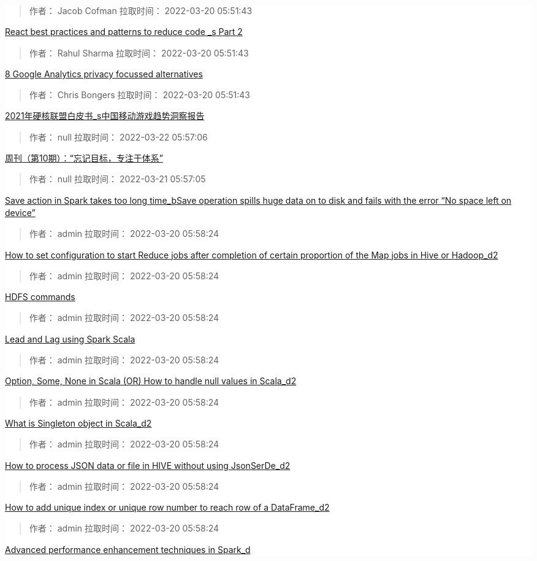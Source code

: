 > 作者： Jacob Cofman  拉取时间： 2022-03-20 05:51:43

 [React best practices and patterns to reduce code _s Part 2](https://dev.to/devsmitra/react-best-practices-and-patterns-to-reduce-code-part-2-54f3)

> 作者： Rahul Sharma  拉取时间： 2022-03-20 05:51:43

 [8 Google Analytics privacy focussed alternatives](https://dev.to/dailydevtips1/8-google-analytics-privacy-focussed-alternatives-3e8h)

> 作者： Chris Bongers  拉取时间： 2022-03-20 05:51:43

 [2021年硬核联盟白皮书_s中国移动游戏趋势洞察报告](https://report.iresearch.cn/report/202203/3953.shtml)

> 作者： null  拉取时间： 2022-03-22 05:57:06

 [周刊（第10期）：“忘记目标，专注于体系”](https://www.codedump.info/post/20220319-weekly-10/)

> 作者： null  拉取时间： 2022-03-21 05:57:05

 [Save action in Spark takes too long time_bSave operation spills huge data on to disk and fails with the error “No space left on device”](http://www.bigdatainterview.com/save-action-in-spark-takes-too-long-time-save-operation-spills-huge-data-on-to-disk-and-fails-with-the-error-no-space-left-on-device/)

> 作者： admin  拉取时间： 2022-03-20 05:58:24

 [How to set configuration to start Reduce jobs after completion of certain proportion of the Map jobs in Hive or Hadoop_d2](http://www.bigdatainterview.com/how-to-configuration-to-start-reduce-jobs-after-completion-of-all-the-map-jobs/)

> 作者： admin  拉取时间： 2022-03-20 05:58:24

 [HDFS commands](http://www.bigdatainterview.com/hdfs-commands/)

> 作者： admin  拉取时间： 2022-03-20 05:58:24

 [Lead and Lag using Spark Scala](http://www.bigdatainterview.com/lead-and-lag-using-spark-scala/)

> 作者： admin  拉取时间： 2022-03-20 05:58:24

 [Option, Some, None in Scala (OR) How to handle null values in Scala_d2](http://www.bigdatainterview.com/option-some-none-in-scala-or-how-to-handle-null-values-in-scala/)

> 作者： admin  拉取时间： 2022-03-20 05:58:24

 [What is Singleton object in Scala_d2](http://www.bigdatainterview.com/what-is-singleton-object-in-scala/)

> 作者： admin  拉取时间： 2022-03-20 05:58:24

 [How to process JSON data or file in HIVE without using JsonSerDe_d2](http://www.bigdatainterview.com/how-to-process-json-data-or-file-in-hive-without-using-jsonserde/)

> 作者： admin  拉取时间： 2022-03-20 05:58:24

 [How to add unique index or unique row number to reach row of a DataFrame_d2](http://www.bigdatainterview.com/how-to-add-unique-index-or-unique-row-number-to-reach-row-of-a-dataframe/)

> 作者： admin  拉取时间： 2022-03-20 05:58:24

 [Advanced performance enhancement techniques in Spark_d](http://www.bigdatainterview.com/advanced-performance-enhancement-techniques-in-spark/)
